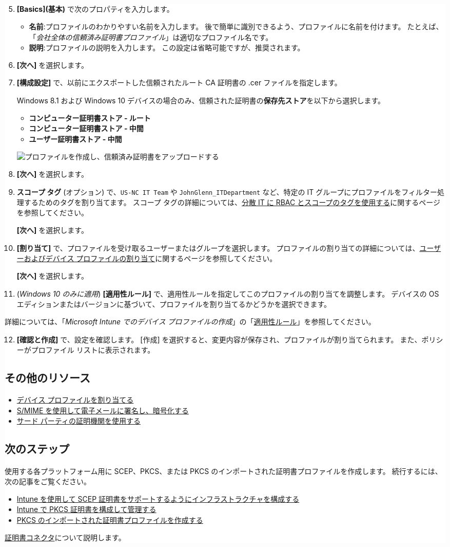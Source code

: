 5. **[Basics]\(基本\)** で次のプロパティを入力します。
   - **名前**:プロファイルのわかりやすい名前を入力します。 後で簡単に識別できるよう、プロファイルに名前を付けます。 たとえば、「*会社全体の信頼済み証明書プロファイル*」は適切なプロファイル名です。
   - **説明**:プロファイルの説明を入力します。 この設定は省略可能ですが、推奨されます。

6. **[次へ]** を選択します。

7. **[構成設定]** で、以前にエクスポートした信頼されたルート CA 証明書の .cer ファイルを指定します。 

   Windows 8.1 および Windows 10 デバイスの場合のみ、信頼された証明書の**保存先ストア**を以下から選択します。

   - **コンピューター証明書ストア - ルート**
   - **コンピューター証明書ストア - 中間**
   - **ユーザー証明書ストア - 中間**

   ![プロファイルを作成し、信頼済み証明書をアップロードする](./media/certificates-configure/certificates-configure-profile-fill.png)

8. **[次へ]** を選択します。

9. **スコープ タグ** (オプション) で、`US-NC IT Team` や `JohnGlenn_ITDepartment` など、特定の IT グループにプロファイルをフィルター処理するためのタグを割り当てます。 スコープ タグの詳細については、[分散 IT に RBAC とスコープのタグを使用する](../fundamentals/scope-tags.md)に関するページを参照してください。

   **[次へ]** を選択します。

10. **[割り当て]** で、プロファイルを受け取るユーザーまたはグループを選択します。 プロファイルの割り当ての詳細については、[ユーザーおよびデバイス プロファイルの割り当て](../configuration/device-profile-assign.md)に関するページを参照してください。

    **[次へ]** を選択します。

11. (*Windows 10 のみに適用*) **[適用性ルール]** で、適用性ルールを指定してこのプロファイルの割り当てを調整します。 デバイスの OS エディションまたはバージョンに基づいて、プロファイルを割り当てるかどうかを選択できます。

  詳細については、「*Microsoft Intune でのデバイス プロファイルの作成*」の「[適用性ルール](../configuration/device-profile-create.md#applicability-rules)」を参照してください。

12. **[確認と作成]** で、設定を確認します。 [作成] を選択すると、変更内容が保存され、プロファイルが割り当てられます。 また、ポリシーがプロファイル リストに表示されます。

## <a name="additional-resources"></a>その他のリソース

- [デバイス プロファイルを割り当てる](../configuration/device-profile-assign.md)  
- [S/MIME を使用して電子メールに署名し、暗号化する](certificates-s-mime-encryption-sign.md)  
- [サード パーティの証明機関を使用する](certificate-authority-add-scep-overview.md)  

## <a name="next-steps"></a>次のステップ

使用する各プラットフォーム用に SCEP、PKCS、または PKCS のインポートされた証明書プロファイルを作成します。 続行するには、次の記事をご覧ください。

- [Intune を使用して SCEP 証明書をサポートするようにインフラストラクチャを構成する](certificates-scep-configure.md)  
- [Intune で PKCS 証明書を構成して管理する](certficates-pfx-configure.md)  
- [PKCS のインポートされた証明書プロファイルを作成する](certificates-imported-pfx-configure.md#create-a-pkcs-imported-certificate-profile)

[証明書コネクタ](certificate-connectors.md)について説明します。